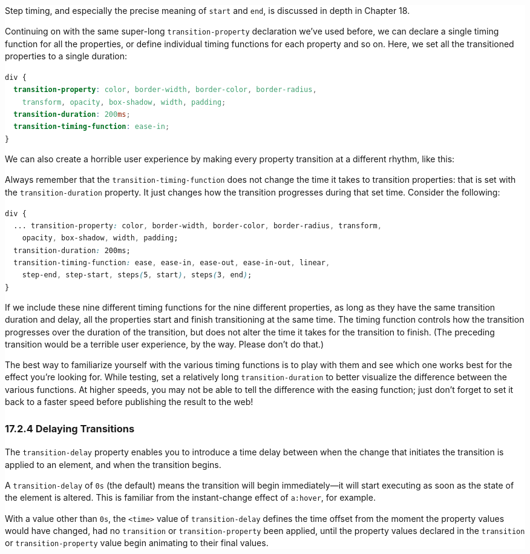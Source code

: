 <Tips tips="blue">Step timing, and especially the precise meaning of <code>start</code> and <code>end</code>, is discussed in depth in Chapter 18.</Tips>

Continuing on with the same super-long `transition-property` declaration we’ve used before, we can declare a single timing function for all the properties, or define individual timing functions for each property and so on. Here, we set all the transitioned properties to a single duration:

```css
div {
  transition-property: color, border-width, border-color, border-radius,
    transform, opacity, box-shadow, width, padding;
  transition-duration: 200ms;
  transition-timing-function: ease-in;
}
```

We can also create a horrible user experience by making every property transition at a different rhythm, like this:

Always remember that the `transition-timing-function` does not change the time it takes to transition properties: that is set with the `transition-duration` property. It just changes how the transition progresses during that set time. Consider the following:

```css
div {
  ... transition-property: color, border-width, border-color, border-radius, transform,
    opacity, box-shadow, width, padding;
  transition-duration: 200ms;
  transition-timing-function: ease, ease-in, ease-out, ease-in-out, linear,
    step-end, step-start, steps(5, start), steps(3, end);
}
```

If we include these nine different timing functions for the nine different properties, as long as they have the same transition duration and delay, all the properties start and finish transitioning at the same time. The timing function controls how the transition progresses over the duration of the transition, but does not alter the time it takes for the transition to finish. (The preceding transition would be a terrible user experience, by the way. Please don’t do that.)

The best way to familiarize yourself with the various timing functions is to play with them and see which one works best for the effect you’re looking for. While testing, set a relatively long `transition-duration` to better visualize the difference between the various functions. At higher speeds, you may not be able to tell the difference with the easing function; just don’t forget to set it back to a faster speed before publishing the result to the web!

### 17.2.4 Delaying Transitions

The `transition-delay` property enables you to introduce a time delay between when the change that initiates the transition is applied to an element, and when the transition begins.

<Cards  locate="doc-csstdg4"   cards="transition-delay" />

A `transition-delay` of `0s` (the default) means the transition will begin immediately—it will start executing as soon as the state of the element is altered. This is familiar from the instant-change effect of `a:hover`, for example.

With a value other than `0s`, the `<time>` value of `transition-delay` defines the time offset from the moment the property values would have changed, had no `transition` or `transition-property` been applied, until the property values declared in the `transition` or `transition-property` value begin animating to their final values.
